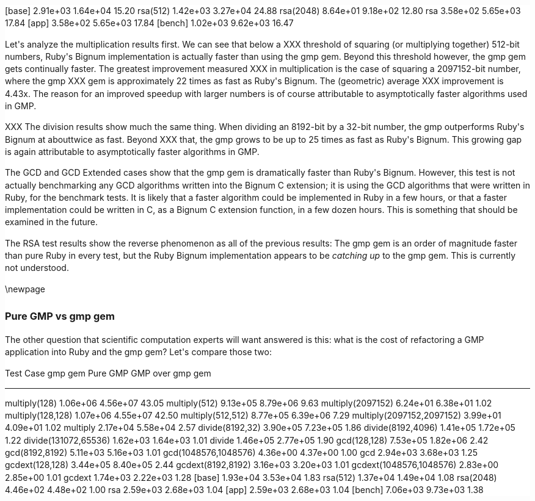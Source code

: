 [base]                          2.91e+03   1.64e+04                  15.20
rsa(512)                        1.42e+03   3.27e+04                  24.88
rsa(2048)                       8.64e+01   9.18e+02                  12.80
rsa                             3.58e+02   5.65e+03                  17.84
[app]                           3.58e+02   5.65e+03                  17.84
[bench]                         1.02e+03   9.62e+03                  16.47

Let's analyze the multiplication results first. We can see that below a
XXX threshold of squaring (or multiplying together) 512-bit numbers, Ruby's Bignum
implementation is actually faster than using the gmp gem. Beyond this threshold
however, the gmp gem gets continually faster. The greatest improvement measured
XXX in multiplication is the case of squaring a 2097152-bit number, where the gmp
XXX gem is approximately 22 times as fast as Ruby's Bignum. The (geometric) average
XXX improvement is 4.43x. The reason for an improved speedup with larger numbers is
of course attributable to asymptotically faster algorithms used in GMP.

XXX The division results show much the same thing. When dividing an 8192-bit by a
32-bit number, the gmp outperforms Ruby's Bignum at abouttwice as fast. Beyond
XXX that, the gmp grows to be up to 25 times as fast as Ruby's Bignum. This growing
gap is again attributable to asymptotically faster algorithms in GMP.

The GCD and GCD Extended cases show that the gmp gem is dramatically faster than Ruby's Bignum. However, this test is not actually benchmarking any GCD algorithms written into the Bignum C extension; it is using the GCD algorithms that were written in Ruby, for the benchmark tests. It is likely that a faster algorithm could be implemented in Ruby in a few hours, or that a faster implementation could be written in C, as a Bignum C extension function, in a few dozen hours. This is something that should be examined in the future.

The RSA test results show the reverse phenomenon as all of the previous results: The gmp gem is an order of magnitude faster than pure Ruby in every test, but the Ruby Bignum implementation appears to be _catching up_ to the gmp gem. This is currently not understood.

\newpage

### Pure GMP vs gmp gem

The other question that scientific computation experts will want answered is this: what is the cost of refactoring a GMP application into Ruby and the gmp gem? Let's compare those two:

Test Case                     gmp gem    Pure GMP    GMP over gmp gem
-------------------------  ----------  ----------  ------------------
multiply(128)                1.06e+06    4.56e+07               43.05
multiply(512)                9.13e+05    8.79e+06                9.63
multiply(2097152)            6.24e+01    6.38e+01                1.02
multiply(128,128)            1.07e+06    4.55e+07               42.50
multiply(512,512)            8.77e+05    6.39e+06                7.29
multiply(2097152,2097152)    3.99e+01    4.09e+01                1.02
multiply                     2.17e+04    5.58e+04                2.57
divide(8192,32)              3.90e+05    7.23e+05                1.86
divide(8192,4096)            1.41e+05    1.72e+05                1.22
divide(131072,65536)         1.62e+03    1.64e+03                1.01
divide                       1.46e+05    2.77e+05                1.90
gcd(128,128)                 7.53e+05    1.82e+06                2.42
gcd(8192,8192)               5.11e+03    5.16e+03                1.01
gcd(1048576,1048576)         4.36e+00    4.37e+00                1.00
gcd                          2.94e+03    3.68e+03                1.25
gcdext(128,128)              3.44e+05    8.40e+05                2.44
gcdext(8192,8192)            3.16e+03    3.20e+03                1.01
gcdext(1048576,1048576)      2.83e+00    2.85e+00                1.01
gcdext                       1.74e+03    2.22e+03                1.28
[base]                       1.93e+04    3.53e+04                1.83
rsa(512)                     1.37e+04    1.49e+04                1.08
rsa(2048)                    4.46e+02    4.48e+02                1.00
rsa                          2.59e+03    2.68e+03                1.04
[app]                        2.59e+03    2.68e+03                1.04
[bench]                      7.06e+03    9.73e+03                1.38
